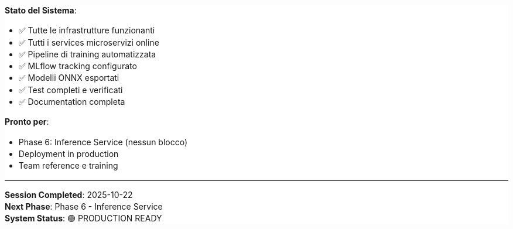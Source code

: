 **Stato del Sistema**:
- ✅ Tutte le infrastrutture funzionanti
- ✅ Tutti i services microservizi online
- ✅ Pipeline di training automatizzata
- ✅ MLflow tracking configurato
- ✅ Modelli ONNX esportati
- ✅ Test completi e verificati
- ✅ Documentation completa

**Pronto per**:
- Phase 6: Inference Service (nessun blocco)
- Deployment in production
- Team reference e training

---

**Session Completed**: 2025-10-22  
**Next Phase**: Phase 6 - Inference Service  
**System Status**: 🟢 PRODUCTION READY
